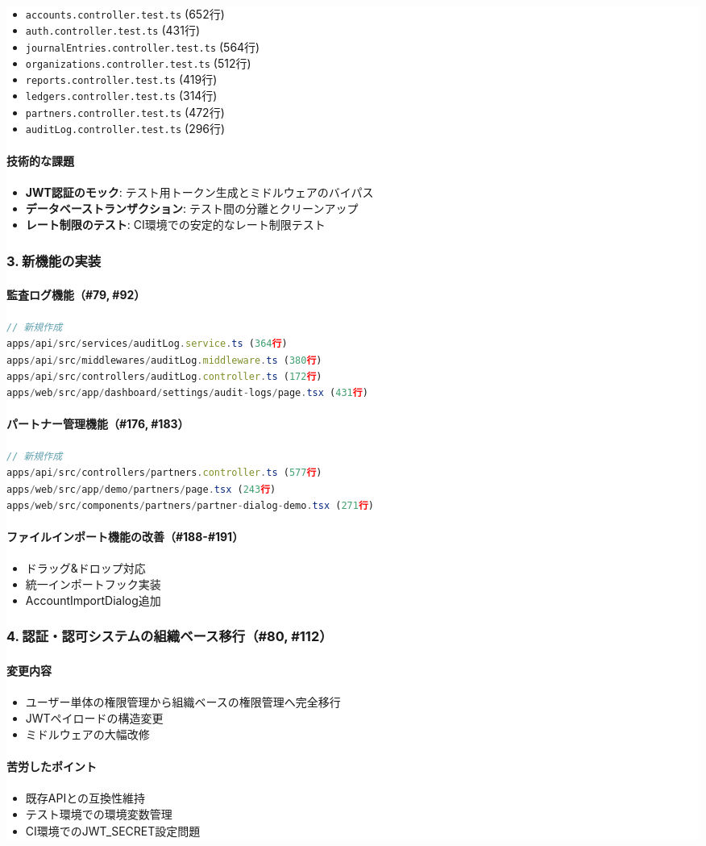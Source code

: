 - `accounts.controller.test.ts` (652行)
- `auth.controller.test.ts` (431行)
- `journalEntries.controller.test.ts` (564行)
- `organizations.controller.test.ts` (512行)
- `reports.controller.test.ts` (419行)
- `ledgers.controller.test.ts` (314行)
- `partners.controller.test.ts` (472行)
- `auditLog.controller.test.ts` (296行)

#### 技術的な課題

- **JWT認証のモック**: テスト用トークン生成とミドルウェアのバイパス
- **データベーストランザクション**: テスト間の分離とクリーンアップ
- **レート制限のテスト**: CI環境での安定的なレート制限テスト

### 3. 新機能の実装

#### 監査ログ機能（#79, #92）

```typescript
// 新規作成
apps/api/src/services/auditLog.service.ts (364行)
apps/api/src/middlewares/auditLog.middleware.ts (380行)
apps/api/src/controllers/auditLog.controller.ts (172行)
apps/web/src/app/dashboard/settings/audit-logs/page.tsx (431行)
```

#### パートナー管理機能（#176, #183）

```typescript
// 新規作成
apps/api/src/controllers/partners.controller.ts (577行)
apps/web/src/app/demo/partners/page.tsx (243行)
apps/web/src/components/partners/partner-dialog-demo.tsx (271行)
```

#### ファイルインポート機能の改善（#188-#191）

- ドラッグ&ドロップ対応
- 統一インポートフック実装
- AccountImportDialog追加

### 4. 認証・認可システムの組織ベース移行（#80, #112）

#### 変更内容

- ユーザー単体の権限管理から組織ベースの権限管理へ完全移行
- JWTペイロードの構造変更
- ミドルウェアの大幅改修

#### 苦労したポイント

- 既存APIとの互換性維持
- テスト環境での環境変数管理
- CI環境でのJWT_SECRET設定問題

